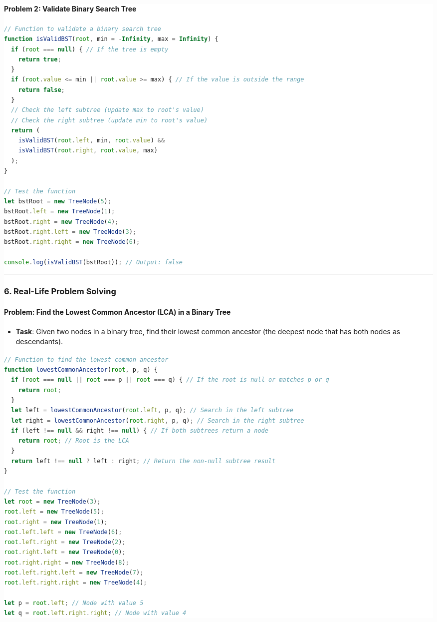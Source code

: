 #### **Problem 2: Validate Binary Search Tree**
```javascript
// Function to validate a binary search tree
function isValidBST(root, min = -Infinity, max = Infinity) {
  if (root === null) { // If the tree is empty
    return true;
  }
  if (root.value <= min || root.value >= max) { // If the value is outside the range
    return false;
  }
  // Check the left subtree (update max to root's value)
  // Check the right subtree (update min to root's value)
  return (
    isValidBST(root.left, min, root.value) &&
    isValidBST(root.right, root.value, max)
  );
}

// Test the function
let bstRoot = new TreeNode(5);
bstRoot.left = new TreeNode(1);
bstRoot.right = new TreeNode(4);
bstRoot.right.left = new TreeNode(3);
bstRoot.right.right = new TreeNode(6);

console.log(isValidBST(bstRoot)); // Output: false
```

---

### **6. Real-Life Problem Solving**

#### **Problem: Find the Lowest Common Ancestor (LCA) in a Binary Tree**
- **Task**: Given two nodes in a binary tree, find their lowest common ancestor (the deepest node that has both nodes as descendants).

```javascript
// Function to find the lowest common ancestor
function lowestCommonAncestor(root, p, q) {
  if (root === null || root === p || root === q) { // If the root is null or matches p or q
    return root;
  }
  let left = lowestCommonAncestor(root.left, p, q); // Search in the left subtree
  let right = lowestCommonAncestor(root.right, p, q); // Search in the right subtree
  if (left !== null && right !== null) { // If both subtrees return a node
    return root; // Root is the LCA
  }
  return left !== null ? left : right; // Return the non-null subtree result
}

// Test the function
let root = new TreeNode(3);
root.left = new TreeNode(5);
root.right = new TreeNode(1);
root.left.left = new TreeNode(6);
root.left.right = new TreeNode(2);
root.right.left = new TreeNode(0);
root.right.right = new TreeNode(8);
root.left.right.left = new TreeNode(7);
root.left.right.right = new TreeNode(4);

let p = root.left; // Node with value 5
let q = root.left.right.right; // Node with value 4
```